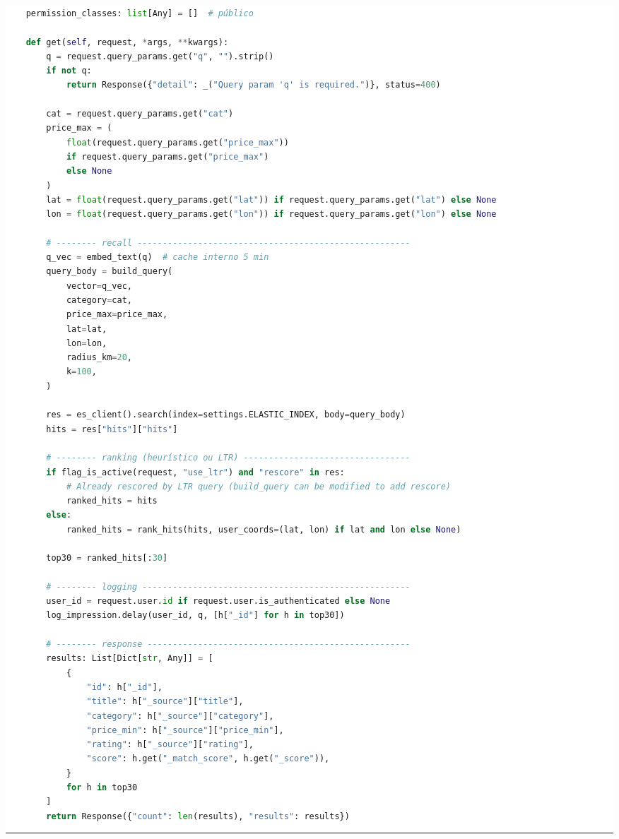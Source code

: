```python
    permission_classes: list[Any] = []  # público

    def get(self, request, *args, **kwargs):
        q = request.query_params.get("q", "").strip()
        if not q:
            return Response({"detail": _("Query param 'q' is required.")}, status=400)

        cat = request.query_params.get("cat")
        price_max = (
            float(request.query_params.get("price_max"))
            if request.query_params.get("price_max")
            else None
        )
        lat = float(request.query_params.get("lat")) if request.query_params.get("lat") else None
        lon = float(request.query_params.get("lon")) if request.query_params.get("lon") else None

        # -------- recall ------------------------------------------------------
        q_vec = embed_text(q)  # cache interno 5 min
        query_body = build_query(
            vector=q_vec,
            category=cat,
            price_max=price_max,
            lat=lat,
            lon=lon,
            radius_km=20,
            k=100,
        )

        res = es_client().search(index=settings.ELASTIC_INDEX, body=query_body)
        hits = res["hits"]["hits"]

        # -------- ranking (heurístico ou LTR) ---------------------------------
        if flag_is_active(request, "use_ltr") and "rescore" in res:
            # Already rescored by LTR query (build_query can be modified to add rescore)
            ranked_hits = hits
        else:
            ranked_hits = rank_hits(hits, user_coords=(lat, lon) if lat and lon else None)

        top30 = ranked_hits[:30]

        # -------- logging -----------------------------------------------------
        user_id = request.user.id if request.user.is_authenticated else None
        log_impression.delay(user_id, q, [h["_id"] for h in top30])

        # -------- response ----------------------------------------------------
        results: List[Dict[str, Any]] = [
            {
                "id": h["_id"],
                "title": h["_source"]["title"],
                "category": h["_source"]["category"],
                "price_min": h["_source"]["price_min"],
                "rating": h["_source"]["rating"],
                "score": h.get("_match_score", h.get("_score")),
            }
            for h in top30
        ]
        return Response({"count": len(results), "results": results})
```

---